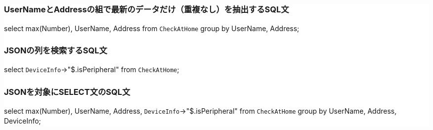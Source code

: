 ### UserNameとAddressの組で最新のデータだけ（重複なし）を抽出するSQL文
select max(Number), UserName, Address from `CheckAtHome` group by UserName, Address;

### JSONの列を検索するSQL文
select `DeviceInfo`->"$.isPeripheral" from `CheckAtHome`;

### JSONを対象にSELECT文のSQL文
select max(Number), UserName, Address, `DeviceInfo`->"$.isPeripheral" from `CheckAtHome` group by UserName, Address, DeviceInfo;
